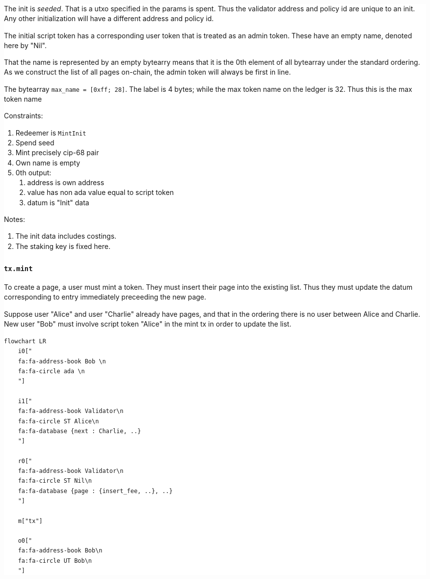 The init is _seeded_. That is a utxo specified in the params is spent.
Thus the validator address and policy id are unique to an init.
Any other initialization will have a different address and policy id.

The initial script token has a corresponding user token that is treated as an
admin token. These have an empty name, denoted here by "Nil".

That the name is represented by an empty bytearry means that it is
the 0th element of all bytearray under the standard ordering.
As we construct the list of all pages on-chain, the admin token
will always be first in line.

The bytearray `max_name = [0xff; 28]`.
The label is 4 bytes; while the max token name on the ledger is 32.
Thus this is the max token name

Constraints:

1. Redeemer is `MintInit`
2. Spend seed
3. Mint precisely cip-68 pair
4. Own name is empty
5. 0th output:
   1. address is own address
   2. value has non ada value equal to script token
   3. datum is "Init" data

Notes:

1. The init data includes costings.
2. The staking key is fixed here.

### `tx.mint`

To create a page, a user must mint a token. They must insert their page into the
existing list. Thus they must update the datum corresponding to entry
immediately preceeding the new page.

Suppose user "Alice" and user "Charlie" already have pages, and that in the ordering there is
no user between Alice and Charlie. New user "Bob" must involve script token "Alice" in the mint tx in
order to update the list.

```mermaid
flowchart LR
    i0["
    fa:fa-address-book Bob \n
    fa:fa-circle ada \n
    "]

    i1["
    fa:fa-address-book Validator\n
    fa:fa-circle ST Alice\n
    fa:fa-database {next : Charlie, ..}
    "]

    r0["
    fa:fa-address-book Validator\n
    fa:fa-circle ST Nil\n
    fa:fa-database {page : {insert_fee, ..}, ..}
    "]

    m["tx"]

    o0["
    fa:fa-address-book Bob\n
    fa:fa-circle UT Bob\n
    "]
```